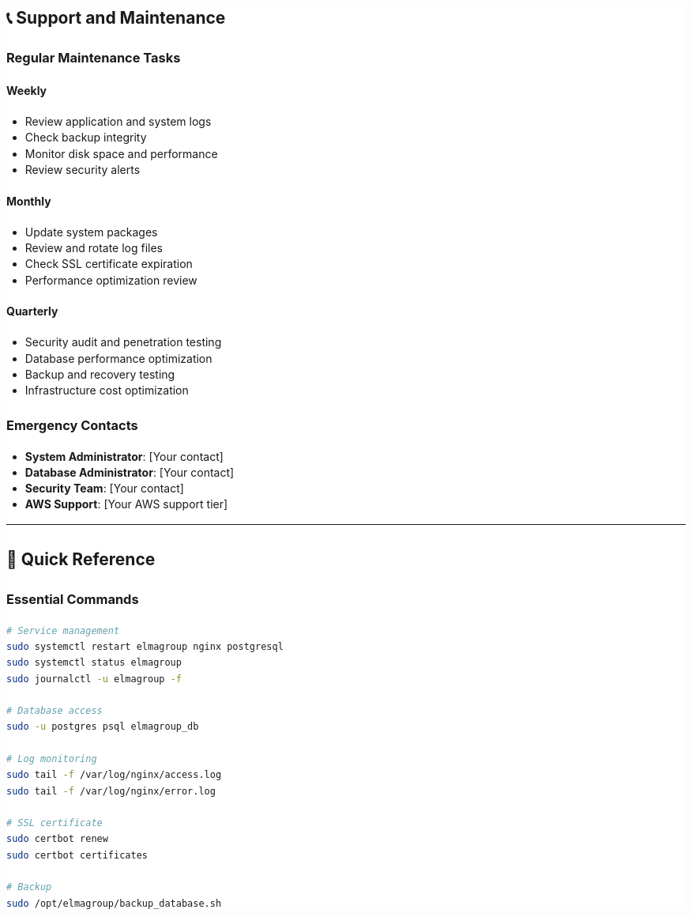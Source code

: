 ## 📞 Support and Maintenance

### Regular Maintenance Tasks

#### Weekly
- Review application and system logs
- Check backup integrity
- Monitor disk space and performance
- Review security alerts

#### Monthly
- Update system packages
- Review and rotate log files
- Check SSL certificate expiration
- Performance optimization review

#### Quarterly
- Security audit and penetration testing
- Database performance optimization
- Backup and recovery testing
- Infrastructure cost optimization

### Emergency Contacts
- **System Administrator**: [Your contact]
- **Database Administrator**: [Your contact]
- **Security Team**: [Your contact]
- **AWS Support**: [Your AWS support tier]

---

## 📄 Quick Reference

### Essential Commands
```bash
# Service management
sudo systemctl restart elmagroup nginx postgresql
sudo systemctl status elmagroup
sudo journalctl -u elmagroup -f

# Database access
sudo -u postgres psql elmagroup_db

# Log monitoring
sudo tail -f /var/log/nginx/access.log
sudo tail -f /var/log/nginx/error.log

# SSL certificate
sudo certbot renew
sudo certbot certificates

# Backup
sudo /opt/elmagroup/backup_database.sh
```
